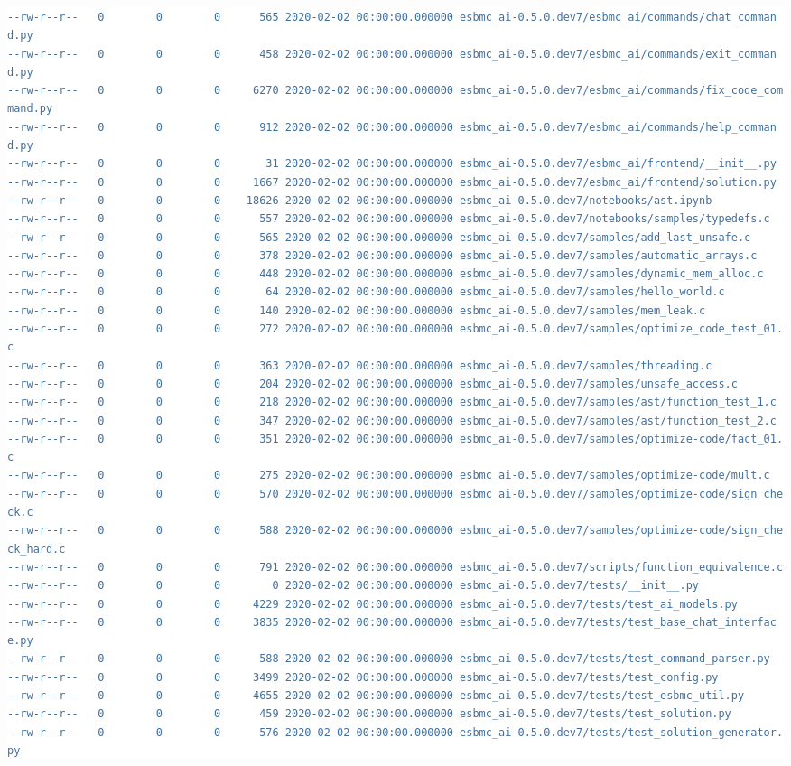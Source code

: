 ```diff
--rw-r--r--   0        0        0      565 2020-02-02 00:00:00.000000 esbmc_ai-0.5.0.dev7/esbmc_ai/commands/chat_command.py
--rw-r--r--   0        0        0      458 2020-02-02 00:00:00.000000 esbmc_ai-0.5.0.dev7/esbmc_ai/commands/exit_command.py
--rw-r--r--   0        0        0     6270 2020-02-02 00:00:00.000000 esbmc_ai-0.5.0.dev7/esbmc_ai/commands/fix_code_command.py
--rw-r--r--   0        0        0      912 2020-02-02 00:00:00.000000 esbmc_ai-0.5.0.dev7/esbmc_ai/commands/help_command.py
--rw-r--r--   0        0        0       31 2020-02-02 00:00:00.000000 esbmc_ai-0.5.0.dev7/esbmc_ai/frontend/__init__.py
--rw-r--r--   0        0        0     1667 2020-02-02 00:00:00.000000 esbmc_ai-0.5.0.dev7/esbmc_ai/frontend/solution.py
--rw-r--r--   0        0        0    18626 2020-02-02 00:00:00.000000 esbmc_ai-0.5.0.dev7/notebooks/ast.ipynb
--rw-r--r--   0        0        0      557 2020-02-02 00:00:00.000000 esbmc_ai-0.5.0.dev7/notebooks/samples/typedefs.c
--rw-r--r--   0        0        0      565 2020-02-02 00:00:00.000000 esbmc_ai-0.5.0.dev7/samples/add_last_unsafe.c
--rw-r--r--   0        0        0      378 2020-02-02 00:00:00.000000 esbmc_ai-0.5.0.dev7/samples/automatic_arrays.c
--rw-r--r--   0        0        0      448 2020-02-02 00:00:00.000000 esbmc_ai-0.5.0.dev7/samples/dynamic_mem_alloc.c
--rw-r--r--   0        0        0       64 2020-02-02 00:00:00.000000 esbmc_ai-0.5.0.dev7/samples/hello_world.c
--rw-r--r--   0        0        0      140 2020-02-02 00:00:00.000000 esbmc_ai-0.5.0.dev7/samples/mem_leak.c
--rw-r--r--   0        0        0      272 2020-02-02 00:00:00.000000 esbmc_ai-0.5.0.dev7/samples/optimize_code_test_01.c
--rw-r--r--   0        0        0      363 2020-02-02 00:00:00.000000 esbmc_ai-0.5.0.dev7/samples/threading.c
--rw-r--r--   0        0        0      204 2020-02-02 00:00:00.000000 esbmc_ai-0.5.0.dev7/samples/unsafe_access.c
--rw-r--r--   0        0        0      218 2020-02-02 00:00:00.000000 esbmc_ai-0.5.0.dev7/samples/ast/function_test_1.c
--rw-r--r--   0        0        0      347 2020-02-02 00:00:00.000000 esbmc_ai-0.5.0.dev7/samples/ast/function_test_2.c
--rw-r--r--   0        0        0      351 2020-02-02 00:00:00.000000 esbmc_ai-0.5.0.dev7/samples/optimize-code/fact_01.c
--rw-r--r--   0        0        0      275 2020-02-02 00:00:00.000000 esbmc_ai-0.5.0.dev7/samples/optimize-code/mult.c
--rw-r--r--   0        0        0      570 2020-02-02 00:00:00.000000 esbmc_ai-0.5.0.dev7/samples/optimize-code/sign_check.c
--rw-r--r--   0        0        0      588 2020-02-02 00:00:00.000000 esbmc_ai-0.5.0.dev7/samples/optimize-code/sign_check_hard.c
--rw-r--r--   0        0        0      791 2020-02-02 00:00:00.000000 esbmc_ai-0.5.0.dev7/scripts/function_equivalence.c
--rw-r--r--   0        0        0        0 2020-02-02 00:00:00.000000 esbmc_ai-0.5.0.dev7/tests/__init__.py
--rw-r--r--   0        0        0     4229 2020-02-02 00:00:00.000000 esbmc_ai-0.5.0.dev7/tests/test_ai_models.py
--rw-r--r--   0        0        0     3835 2020-02-02 00:00:00.000000 esbmc_ai-0.5.0.dev7/tests/test_base_chat_interface.py
--rw-r--r--   0        0        0      588 2020-02-02 00:00:00.000000 esbmc_ai-0.5.0.dev7/tests/test_command_parser.py
--rw-r--r--   0        0        0     3499 2020-02-02 00:00:00.000000 esbmc_ai-0.5.0.dev7/tests/test_config.py
--rw-r--r--   0        0        0     4655 2020-02-02 00:00:00.000000 esbmc_ai-0.5.0.dev7/tests/test_esbmc_util.py
--rw-r--r--   0        0        0      459 2020-02-02 00:00:00.000000 esbmc_ai-0.5.0.dev7/tests/test_solution.py
--rw-r--r--   0        0        0      576 2020-02-02 00:00:00.000000 esbmc_ai-0.5.0.dev7/tests/test_solution_generator.py
```